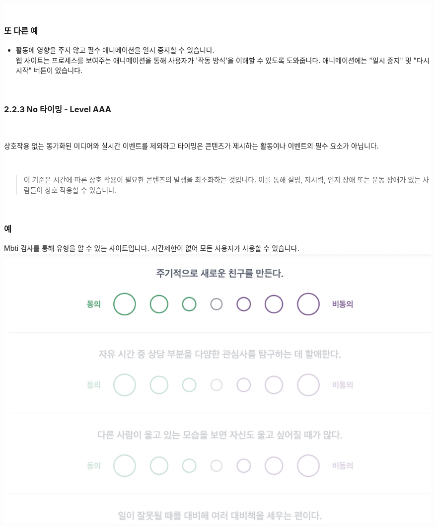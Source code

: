 </br>

### **또 다른 예**

- 활동에 영향을 주지 않고 필수 애니메이션을 일시 중지할 수 있습니다. </br>
  웹 사이트는 프로세스를 보여주는 애니메이션을 통해 사용자가 '작동 방식'을 이해할 수 있도록 도와줍니다. 애니메이션에는 "일시 중지" 및 "다시 시작" 버튼이 있습니다.

</br>

### 2.2.3 [No 타이밍](https://www.w3.org/WAI/WCAG21/quickref/#no-timing) - Level AAA

</br>

상호작용 없는 동기화된 미디어와 실시간 이벤트를 제외하고 타이밍은 콘텐츠가 제시하는 활동이나 이벤트의 필수 요소가 아닙니다.

</br>

> 이 기준은 시간에 따른 상호 작용이 필요한 콘텐츠의 발생을 최소화하는 것입니다. 이를 통해 실명, 저시력, 인지 장애 또는 운동 장애가 있는 사람들이 상호 작용할 수 있습니다.

</br>

### **예**

Mbti 검사를 통해 유형을 알 수 있는 사이트입니다. 시간제한이 없어 모든 사용자가 사용할 수 있습니다.
![mbti 검사 사이트](images/mbti.png)
